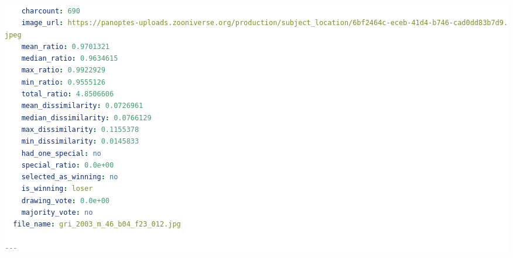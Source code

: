```yaml
    charcount: 690
    image_url: https://panoptes-uploads.zooniverse.org/production/subject_location/6bf2464c-eceb-41d4-b746-cad0dd83b7d9.jpeg
    mean_ratio: 0.9701321
    median_ratio: 0.9634615
    max_ratio: 0.9922929
    min_ratio: 0.9555126
    total_ratio: 4.8506606
    mean_dissimilarity: 0.0726961
    median_dissimilarity: 0.0766129
    max_dissimilarity: 0.1155378
    min_dissimilarity: 0.0145833
    had_one_special: no
    special_ratio: 0.0e+00
    selected_as_winning: no
    is_winning: loser
    drawing_vote: 0.0e+00
    majority_vote: no
  file_name: gri_2003_m_46_b04_f23_012.jpg

---
```

